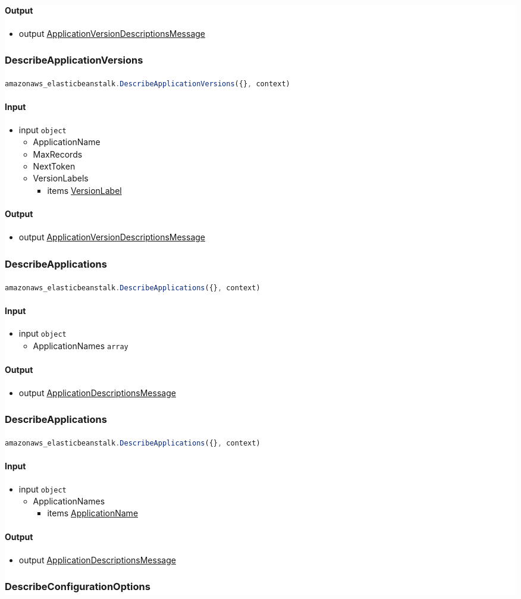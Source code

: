 #### Output
* output [ApplicationVersionDescriptionsMessage](#applicationversiondescriptionsmessage)

### DescribeApplicationVersions



```js
amazonaws_elasticbeanstalk.DescribeApplicationVersions({}, context)
```

#### Input
* input `object`
  * ApplicationName
  * MaxRecords
  * NextToken
  * VersionLabels
    * items [VersionLabel](#versionlabel)

#### Output
* output [ApplicationVersionDescriptionsMessage](#applicationversiondescriptionsmessage)

### DescribeApplications



```js
amazonaws_elasticbeanstalk.DescribeApplications({}, context)
```

#### Input
* input `object`
  * ApplicationNames `array`

#### Output
* output [ApplicationDescriptionsMessage](#applicationdescriptionsmessage)

### DescribeApplications



```js
amazonaws_elasticbeanstalk.DescribeApplications({}, context)
```

#### Input
* input `object`
  * ApplicationNames
    * items [ApplicationName](#applicationname)

#### Output
* output [ApplicationDescriptionsMessage](#applicationdescriptionsmessage)

### DescribeConfigurationOptions

